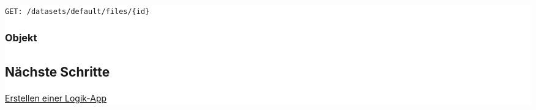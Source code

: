```GET: /datasets/default/files/{id}```

### <a name="object"></a>Objekt
## <a name="next-steps"></a>Nächste Schritte
[Erstellen einer Logik-App](../logic-apps/logic-apps-create-a-logic-app.md)




<!--HONumber=Feb17_HO3-->


